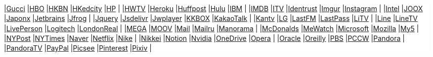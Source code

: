 |[Gucci](https://github.com/blackmatrix7/ios_rule_script/tree/master/rule/Loon/Gucci) |[HBO](https://github.com/blackmatrix7/ios_rule_script/tree/master/rule/Loon/HBO) |[HKBN](https://github.com/blackmatrix7/ios_rule_script/tree/master/rule/Loon/HKBN) |[HKedcity](https://github.com/blackmatrix7/ios_rule_script/tree/master/rule/Loon/HKedcity) |[HP](https://github.com/blackmatrix7/ios_rule_script/tree/master/rule/Loon/HP) |
|[HWTV](https://github.com/blackmatrix7/ios_rule_script/tree/master/rule/Loon/HWTV) |[Heroku](https://github.com/blackmatrix7/ios_rule_script/tree/master/rule/Loon/Heroku) |[Huffpost](https://github.com/blackmatrix7/ios_rule_script/tree/master/rule/Loon/Huffpost) |[Hulu](https://github.com/blackmatrix7/ios_rule_script/tree/master/rule/Loon/Hulu) |[IBM](https://github.com/blackmatrix7/ios_rule_script/tree/master/rule/Loon/IBM) |
|[IMDB](https://github.com/blackmatrix7/ios_rule_script/tree/master/rule/Loon/IMDB) |[ITV](https://github.com/blackmatrix7/ios_rule_script/tree/master/rule/Loon/ITV) |[Identrust](https://github.com/blackmatrix7/ios_rule_script/tree/master/rule/Loon/Identrust) |[Imgur](https://github.com/blackmatrix7/ios_rule_script/tree/master/rule/Loon/Imgur) |[Instagram](https://github.com/blackmatrix7/ios_rule_script/tree/master/rule/Loon/Instagram) |
|[Intel](https://github.com/blackmatrix7/ios_rule_script/tree/master/rule/Loon/Intel) |[JOOX](https://github.com/blackmatrix7/ios_rule_script/tree/master/rule/Loon/JOOX) |[Japonx](https://github.com/blackmatrix7/ios_rule_script/tree/master/rule/Loon/Japonx) |[Jetbrains](https://github.com/blackmatrix7/ios_rule_script/tree/master/rule/Loon/Jetbrains) |[Jfrog](https://github.com/blackmatrix7/ios_rule_script/tree/master/rule/Loon/Jfrog) |
|[Jquery](https://github.com/blackmatrix7/ios_rule_script/tree/master/rule/Loon/Jquery) |[Jsdelivr](https://github.com/blackmatrix7/ios_rule_script/tree/master/rule/Loon/Jsdelivr) |[Jwplayer](https://github.com/blackmatrix7/ios_rule_script/tree/master/rule/Loon/Jwplayer) |[KKBOX](https://github.com/blackmatrix7/ios_rule_script/tree/master/rule/Loon/KKBOX) |[KakaoTalk](https://github.com/blackmatrix7/ios_rule_script/tree/master/rule/Loon/KakaoTalk) |
|[Kantv](https://github.com/blackmatrix7/ios_rule_script/tree/master/rule/Loon/Kantv) |[LG](https://github.com/blackmatrix7/ios_rule_script/tree/master/rule/Loon/LG) |[LastFM](https://github.com/blackmatrix7/ios_rule_script/tree/master/rule/Loon/LastFM) |[LastPass](https://github.com/blackmatrix7/ios_rule_script/tree/master/rule/Loon/LastPass) |[LiTV](https://github.com/blackmatrix7/ios_rule_script/tree/master/rule/Loon/LiTV) |
|[Line](https://github.com/blackmatrix7/ios_rule_script/tree/master/rule/Loon/Line) |[LineTV](https://github.com/blackmatrix7/ios_rule_script/tree/master/rule/Loon/LineTV) |[LivePerson](https://github.com/blackmatrix7/ios_rule_script/tree/master/rule/Loon/LivePerson) |[Logitech](https://github.com/blackmatrix7/ios_rule_script/tree/master/rule/Loon/Logitech) |[LondonReal](https://github.com/blackmatrix7/ios_rule_script/tree/master/rule/Loon/LondonReal) |
|[MEGA](https://github.com/blackmatrix7/ios_rule_script/tree/master/rule/Loon/MEGA) |[MOOV](https://github.com/blackmatrix7/ios_rule_script/tree/master/rule/Loon/MOOV) |[Mail](https://github.com/blackmatrix7/ios_rule_script/tree/master/rule/Loon/Mail) |[Mailru](https://github.com/blackmatrix7/ios_rule_script/tree/master/rule/Loon/Mailru) |[Manorama](https://github.com/blackmatrix7/ios_rule_script/tree/master/rule/Loon/Manorama) |
|[McDonalds](https://github.com/blackmatrix7/ios_rule_script/tree/master/rule/Loon/McDonalds) |[MeWatch](https://github.com/blackmatrix7/ios_rule_script/tree/master/rule/Loon/MeWatch) |[Microsoft](https://github.com/blackmatrix7/ios_rule_script/tree/master/rule/Loon/Microsoft) |[Mozilla](https://github.com/blackmatrix7/ios_rule_script/tree/master/rule/Loon/Mozilla) |[My5](https://github.com/blackmatrix7/ios_rule_script/tree/master/rule/Loon/My5) |
|[NYPost](https://github.com/blackmatrix7/ios_rule_script/tree/master/rule/Loon/NYPost) |[NYTimes](https://github.com/blackmatrix7/ios_rule_script/tree/master/rule/Loon/NYTimes) |[Naver](https://github.com/blackmatrix7/ios_rule_script/tree/master/rule/Loon/Naver) |[Netflix](https://github.com/blackmatrix7/ios_rule_script/tree/master/rule/Loon/Netflix) |[Nike](https://github.com/blackmatrix7/ios_rule_script/tree/master/rule/Loon/Nike) |
|[Nikkei](https://github.com/blackmatrix7/ios_rule_script/tree/master/rule/Loon/Nikkei) |[Notion](https://github.com/blackmatrix7/ios_rule_script/tree/master/rule/Loon/Notion) |[Nvidia](https://github.com/blackmatrix7/ios_rule_script/tree/master/rule/Loon/Nvidia) |[OneDrive](https://github.com/blackmatrix7/ios_rule_script/tree/master/rule/Loon/OneDrive) |[Opera](https://github.com/blackmatrix7/ios_rule_script/tree/master/rule/Loon/Opera) |
|[Oracle](https://github.com/blackmatrix7/ios_rule_script/tree/master/rule/Loon/Oracle) |[Oreilly](https://github.com/blackmatrix7/ios_rule_script/tree/master/rule/Loon/Oreilly) |[PBS](https://github.com/blackmatrix7/ios_rule_script/tree/master/rule/Loon/PBS) |[PCCW](https://github.com/blackmatrix7/ios_rule_script/tree/master/rule/Loon/PCCW) |[Pandora](https://github.com/blackmatrix7/ios_rule_script/tree/master/rule/Loon/Pandora) |
|[PandoraTV](https://github.com/blackmatrix7/ios_rule_script/tree/master/rule/Loon/PandoraTV) |[PayPal](https://github.com/blackmatrix7/ios_rule_script/tree/master/rule/Loon/PayPal) |[Picsee](https://github.com/blackmatrix7/ios_rule_script/tree/master/rule/Loon/Picsee) |[Pinterest](https://github.com/blackmatrix7/ios_rule_script/tree/master/rule/Loon/Pinterest) |[Pixiv](https://github.com/blackmatrix7/ios_rule_script/tree/master/rule/Loon/Pixiv) |